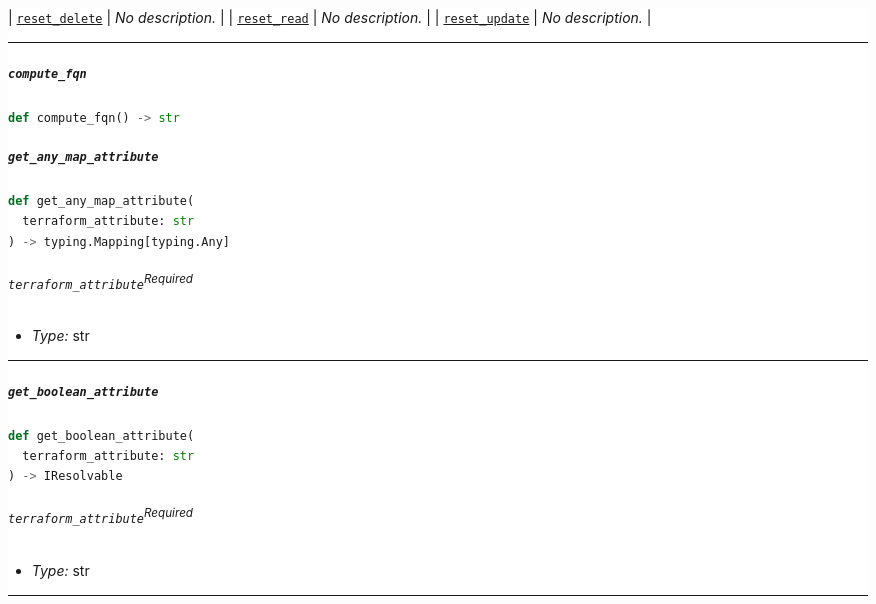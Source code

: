 | <code><a href="#@cdktf/provider-azurerm.digitalTwinsEndpointServicebus.DigitalTwinsEndpointServicebusTimeoutsOutputReference.resetDelete">reset_delete</a></code> | *No description.* |
| <code><a href="#@cdktf/provider-azurerm.digitalTwinsEndpointServicebus.DigitalTwinsEndpointServicebusTimeoutsOutputReference.resetRead">reset_read</a></code> | *No description.* |
| <code><a href="#@cdktf/provider-azurerm.digitalTwinsEndpointServicebus.DigitalTwinsEndpointServicebusTimeoutsOutputReference.resetUpdate">reset_update</a></code> | *No description.* |

---

##### `compute_fqn` <a name="compute_fqn" id="@cdktf/provider-azurerm.digitalTwinsEndpointServicebus.DigitalTwinsEndpointServicebusTimeoutsOutputReference.computeFqn"></a>

```python
def compute_fqn() -> str
```

##### `get_any_map_attribute` <a name="get_any_map_attribute" id="@cdktf/provider-azurerm.digitalTwinsEndpointServicebus.DigitalTwinsEndpointServicebusTimeoutsOutputReference.getAnyMapAttribute"></a>

```python
def get_any_map_attribute(
  terraform_attribute: str
) -> typing.Mapping[typing.Any]
```

###### `terraform_attribute`<sup>Required</sup> <a name="terraform_attribute" id="@cdktf/provider-azurerm.digitalTwinsEndpointServicebus.DigitalTwinsEndpointServicebusTimeoutsOutputReference.getAnyMapAttribute.parameter.terraformAttribute"></a>

- *Type:* str

---

##### `get_boolean_attribute` <a name="get_boolean_attribute" id="@cdktf/provider-azurerm.digitalTwinsEndpointServicebus.DigitalTwinsEndpointServicebusTimeoutsOutputReference.getBooleanAttribute"></a>

```python
def get_boolean_attribute(
  terraform_attribute: str
) -> IResolvable
```

###### `terraform_attribute`<sup>Required</sup> <a name="terraform_attribute" id="@cdktf/provider-azurerm.digitalTwinsEndpointServicebus.DigitalTwinsEndpointServicebusTimeoutsOutputReference.getBooleanAttribute.parameter.terraformAttribute"></a>

- *Type:* str

---